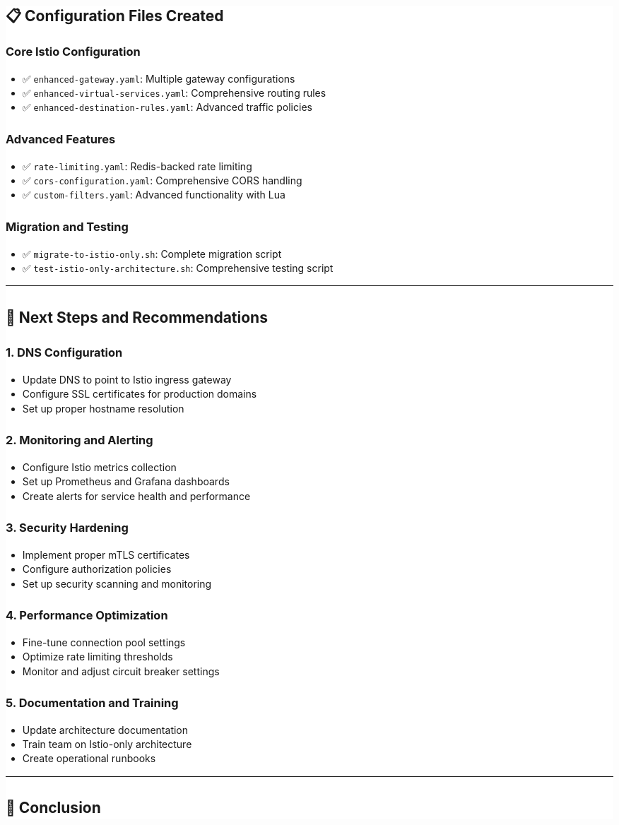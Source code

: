 
## 📋 **Configuration Files Created**

### **Core Istio Configuration**
- ✅ `enhanced-gateway.yaml`: Multiple gateway configurations
- ✅ `enhanced-virtual-services.yaml`: Comprehensive routing rules
- ✅ `enhanced-destination-rules.yaml`: Advanced traffic policies

### **Advanced Features**
- ✅ `rate-limiting.yaml`: Redis-backed rate limiting
- ✅ `cors-configuration.yaml`: Comprehensive CORS handling
- ✅ `custom-filters.yaml`: Advanced functionality with Lua

### **Migration and Testing**
- ✅ `migrate-to-istio-only.sh`: Complete migration script
- ✅ `test-istio-only-architecture.sh`: Comprehensive testing script

---

## 🎯 **Next Steps and Recommendations**

### **1. DNS Configuration**
- Update DNS to point to Istio ingress gateway
- Configure SSL certificates for production domains
- Set up proper hostname resolution

### **2. Monitoring and Alerting**
- Configure Istio metrics collection
- Set up Prometheus and Grafana dashboards
- Create alerts for service health and performance

### **3. Security Hardening**
- Implement proper mTLS certificates
- Configure authorization policies
- Set up security scanning and monitoring

### **4. Performance Optimization**
- Fine-tune connection pool settings
- Optimize rate limiting thresholds
- Monitor and adjust circuit breaker settings

### **5. Documentation and Training**
- Update architecture documentation
- Train team on Istio-only architecture
- Create operational runbooks

---

## 🎉 **Conclusion**
